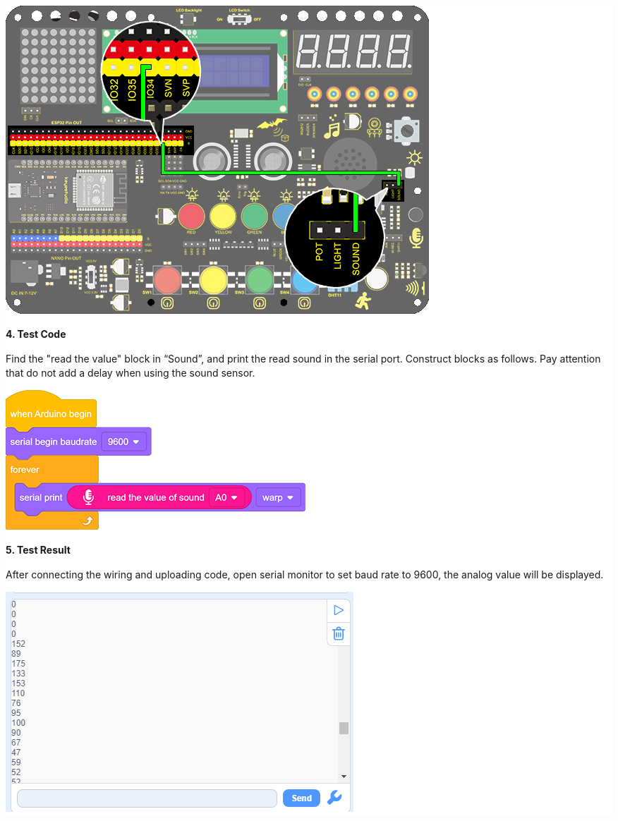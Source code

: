 ![](media/B55.png)

**4. Test Code**

Find the "read the value" block in “Sound”, and print the read sound in the serial port. Construct blocks as follows. Pay attention that do not add a delay when using the sound sensor.

![](media/B56.png)

**5. Test Result**

After connecting the wiring and uploading code, open serial monitor to set baud rate to 9600, the analog value will be displayed.

![](media/B57.png)
